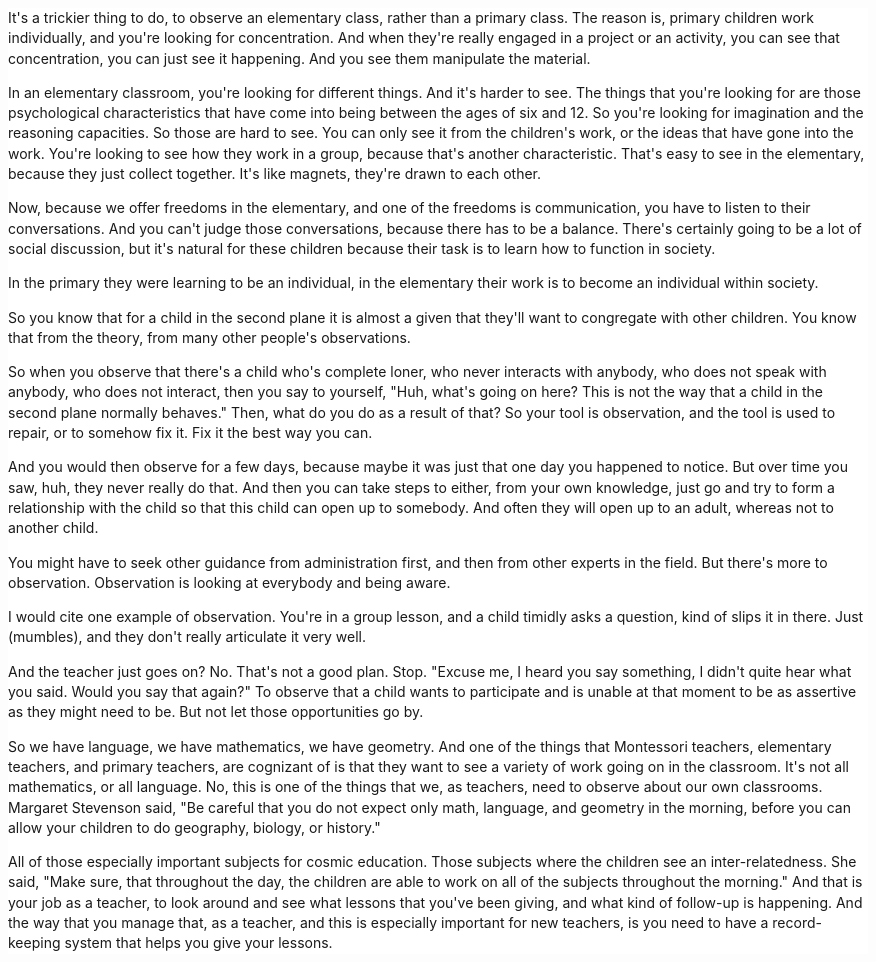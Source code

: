 It's a trickier thing to do, to observe an elementary class, rather than a primary class. The reason is, primary children work individually, and you're looking for concentration. And when they're really engaged in a project or an activity, you can see that concentration, you can just see it happening.
And you see them manipulate the material.

In an elementary classroom, you're looking for different things. And it's harder to see. The things that you're looking for are those psychological characteristics that have come into being between the ages of six and 12. So you're looking for imagination and the reasoning capacities. So those are hard to see. You can only see it from the children's work, or the ideas that have gone into the work.
You're looking to see how they work in a group, because that's another characteristic. That's easy to see in the elementary, because they just collect together. It's like magnets, they're drawn to each other.

Now, because we offer freedoms in the elementary, and one of the freedoms is communication, you have to listen to their conversations. And you can't judge those conversations, because there has to be a balance. There's certainly going to be a lot of social discussion, but it's natural for these children because their task is to learn how to function in society.

In the primary they were learning to be an individual, in the elementary their work is to become an individual within society.

So you know that for a child in the second plane it is almost a given that they'll want to congregate with other children. You know that from the theory, from many other people's observations.

So when you observe that there's a child who's complete loner, who never interacts with anybody, who does not speak with anybody, who does not interact, then you say to yourself, "Huh, what's going on here? This is not the way that a child in the second plane normally behaves." Then, what do you do as a result of that? So your tool is observation, and the tool is used to repair, or to somehow fix it. Fix it the best way you can.

And you would then observe for a few days, because maybe it was just that one day you happened to notice. But over time you saw, huh, they never really do that. And then you can take steps to either, from your own knowledge, just go and try to form a relationship with the child so that this child can open up to somebody. And often they will open up to an adult, whereas not to another child.

You might have to seek other guidance from administration first, and then from other experts in the field. But there's more to observation. Observation is looking at everybody and being aware.

I would cite one example of observation. You're in a group lesson, and a child timidly asks a question, kind of slips it in there. Just (mumbles), and they don't really articulate it very well.

And the teacher just goes on? No. That's not a good plan. Stop. "Excuse me, I heard you say something, I didn't quite hear what you said. Would you say that again?" To observe that a child wants to participate and is unable at that moment to be as assertive as they might need to be. But not let those opportunities go by.

So we have language, we have mathematics, we have geometry. And one of the things that Montessori teachers, elementary teachers, and primary teachers, are cognizant of is that they want to see a variety of work going on in the classroom. It's not all mathematics, or all language. No, this is one of the things that we, as teachers, need to observe about our own classrooms. Margaret Stevenson said, "Be careful that you do not expect only math, language, and geometry in the morning, before you can allow your children to do geography, biology, or history."

All of those especially important subjects for cosmic education. Those subjects where the children see an inter-relatedness. She said, "Make sure, that throughout the day, the children are able to work on all of the subjects throughout the morning." And that is your job as a teacher, to look around and see what lessons that you've been giving, and what kind of follow-up is happening. And the way that you manage that, as a teacher, and this is especially important for new teachers, is you need to have a record-keeping system that helps you give your lessons.
